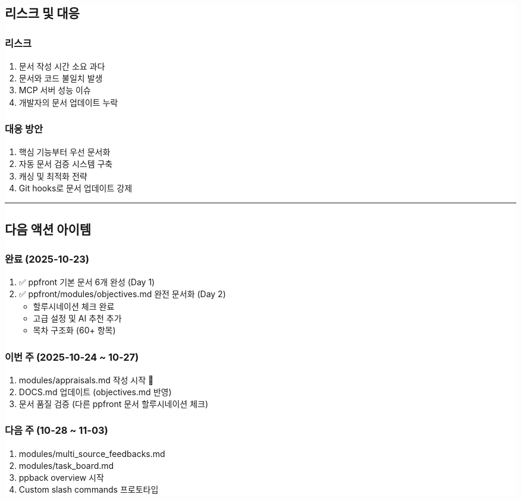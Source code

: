 
## 리스크 및 대응

### 리스크
1. 문서 작성 시간 소요 과다
2. 문서와 코드 불일치 발생
3. MCP 서버 성능 이슈
4. 개발자의 문서 업데이트 누락

### 대응 방안
1. 핵심 기능부터 우선 문서화
2. 자동 문서 검증 시스템 구축
3. 캐싱 및 최적화 전략
4. Git hooks로 문서 업데이트 강제

---

## 다음 액션 아이템

### 완료 (2025-10-23)
1. ✅ ppfront 기본 문서 6개 완성 (Day 1)
2. ✅ ppfront/modules/objectives.md 완전 문서화 (Day 2)
   - 할루시네이션 체크 완료
   - 고급 설정 및 AI 추천 추가
   - 목차 구조화 (60+ 항목)

### 이번 주 (2025-10-24 ~ 10-27)
1. modules/appraisals.md 작성 시작 🎯
2. DOCS.md 업데이트 (objectives.md 반영)
3. 문서 품질 검증 (다른 ppfront 문서 할루시네이션 체크)

### 다음 주 (10-28 ~ 11-03)
1. modules/multi_source_feedbacks.md
2. modules/task_board.md
3. ppback overview 시작
4. Custom slash commands 프로토타입
